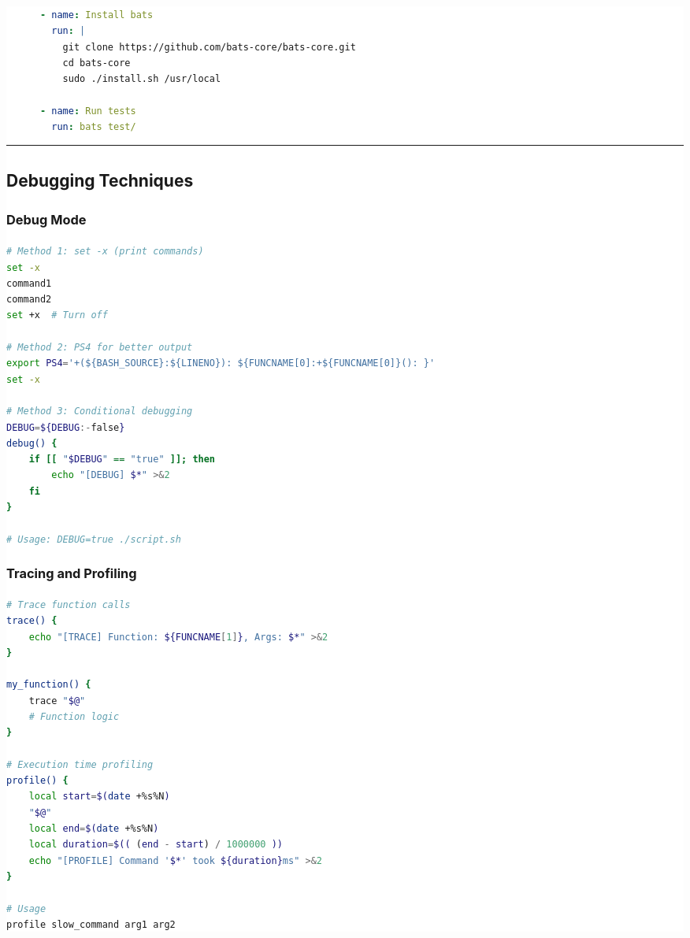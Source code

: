 ```yaml
      - name: Install bats
        run: |
          git clone https://github.com/bats-core/bats-core.git
          cd bats-core
          sudo ./install.sh /usr/local

      - name: Run tests
        run: bats test/
```

---

## Debugging Techniques

### Debug Mode

```bash
# Method 1: set -x (print commands)
set -x
command1
command2
set +x  # Turn off

# Method 2: PS4 for better output
export PS4='+(${BASH_SOURCE}:${LINENO}): ${FUNCNAME[0]:+${FUNCNAME[0]}(): }'
set -x

# Method 3: Conditional debugging
DEBUG=${DEBUG:-false}
debug() {
    if [[ "$DEBUG" == "true" ]]; then
        echo "[DEBUG] $*" >&2
    fi
}

# Usage: DEBUG=true ./script.sh
```

### Tracing and Profiling

```bash
# Trace function calls
trace() {
    echo "[TRACE] Function: ${FUNCNAME[1]}, Args: $*" >&2
}

my_function() {
    trace "$@"
    # Function logic
}

# Execution time profiling
profile() {
    local start=$(date +%s%N)
    "$@"
    local end=$(date +%s%N)
    local duration=$(( (end - start) / 1000000 ))
    echo "[PROFILE] Command '$*' took ${duration}ms" >&2
}

# Usage
profile slow_command arg1 arg2
```
